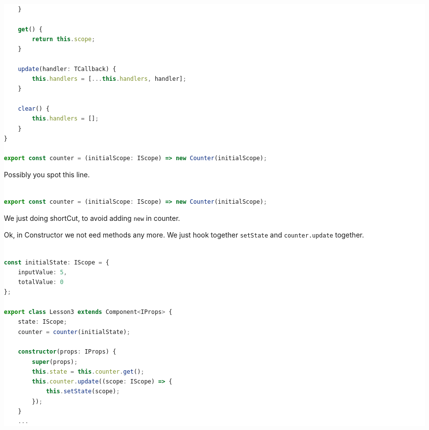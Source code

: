 ```typescript
    }

    get() {
        return this.scope;
    }

    update(handler: TCallback) {
        this.handlers = [...this.handlers, handler];
    }

    clear() {
        this.handlers = [];
    }
}

export const counter = (initialScope: IScope) => new Counter(initialScope);


```

Possibly you spot this line.

```typescript

export const counter = (initialScope: IScope) => new Counter(initialScope);

```

We just doing shortCut, to avoid adding `new` in counter.

Ok, in Constructor we not eed methods any more. We just hook together `setState` and `counter.update` together.

```typescript

const initialState: IScope = {
    inputValue: 5,
    totalValue: 0
};

export class Lesson3 extends Component<IProps> {
    state: IScope;
    counter = counter(initialState);

    constructor(props: IProps) {
        super(props);
        this.state = this.counter.get();
        this.counter.update((scope: IScope) => {
            this.setState(scope);
        });
    }
    ...
```
